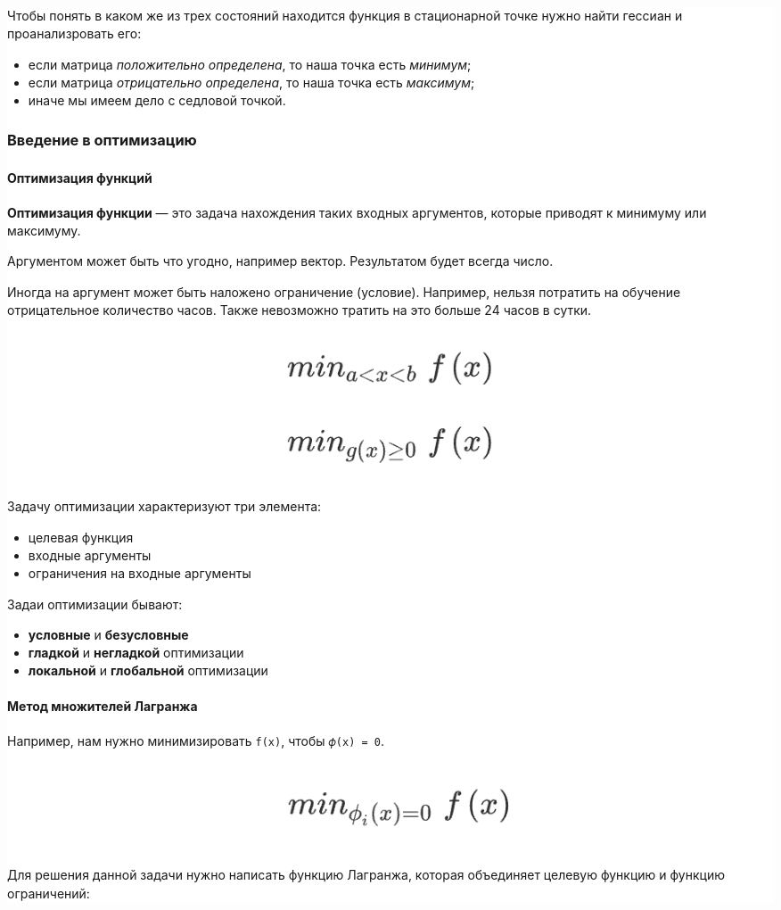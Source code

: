 Чтобы понять в каком же из трех состояний находится функция в стационарной точке нужно найти гессиан и проанализровать его:

- если матрица *положительно определена*, то наша точка есть *минимум*;
- если матрица *отрицательно определена*, то наша точка есть *максимум*;
- иначе мы имеем дело с седловой точкой.

### Введение в оптимизацию

#### Оптимизация функций

**Оптимизация функции** — это задача нахождения таких входных аргументов, которые приводят к минимуму или максимуму.

Аргументом может быть что угодно, например вектор. Результатом будет всегда число.

Иногда на аргумент может быть наложено ограничение (условие). Например, нельзя потратить на обучение отрицательное количество часов. Также невозможно тратить на это больше 24 часов в сутки.

![](./images/opt-func-with-constraint.png)

Задачу оптимизации характеризуют три элемента:

- целевая функция
- входные аргументы
- ограничения на входные аргументы

Задаи оптимизации бывают:

- **условные** и **безусловные**
- **гладкой** и **негладкой** оптимизации
- **локальной** и **глобальной** оптимизации

#### Метод множителей Лагранжа

Например, нам нужно минимизировать `f(x)`, чтобы `𝜙(x) = 0`.

![](./images/lagrange-constraint.png)

Для решения данной задачи нужно написать функцию Лагранжа, которая объединяет целевую функцию и функцию ограничений:
